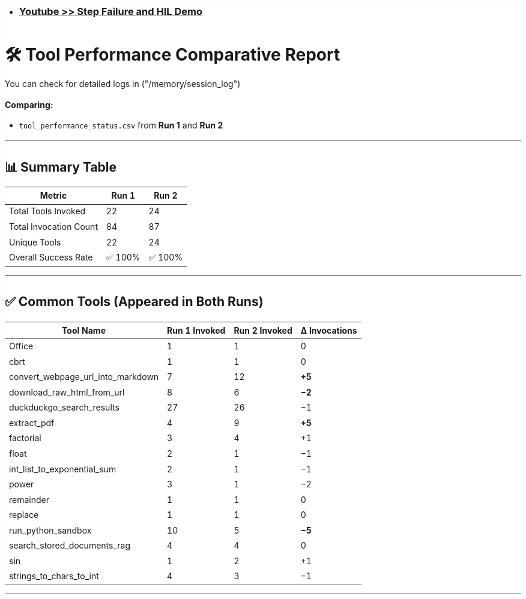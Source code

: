 * ### [Youtube >> Step Failure and HIL Demo](https://www.youtube.com/watch?v=NfvxPO7Ys5k)


# 🛠️ Tool Performance Comparative Report

You can check for detailed logs in ("/memory/session_log")


**Comparing:**  
- `tool_performance_status.csv` from **Run 1** and **Run 2**  

---

## 📊 Summary Table

| Metric                        | Run 1   | Run 2   |
|------------------------------|---------|---------|
| Total Tools Invoked          | 22      | 24      |
| Total Invocation Count       | 84      | 87      |
| Unique Tools                 | 22      | 24      |
| Overall Success Rate         | ✅ 100% | ✅ 100% |

---

## ✅ Common Tools (Appeared in Both Runs)

| Tool Name                          | Run 1 Invoked | Run 2 Invoked | Δ Invocations |
|-----------------------------------|---------------|---------------|---------------|
| Office                            | 1             | 1             | 0             |
| cbrt                              | 1             | 1             | 0             |
| convert_webpage_url_into_markdown| 7             | 12            | **+5**        |
| download_raw_html_from_url        | 8             | 6             | **−2**        |
| duckduckgo_search_results         | 27            | 26            | −1            |
| extract_pdf                       | 4             | 9             | **+5**        |
| factorial                         | 3             | 4             | +1            |
| float                             | 2             | 1             | −1            |
| int_list_to_exponential_sum       | 2             | 1             | −1            |
| power                             | 3             | 1             | −2            |
| remainder                         | 1             | 1             | 0             |
| replace                           | 1             | 1             | 0             |
| run_python_sandbox                | 10            | 5             | **−5**        |
| search_stored_documents_rag       | 4             | 4             | 0             |
| sin                               | 1             | 2             | +1            |
| strings_to_chars_to_int           | 4             | 3             | −1            |

---